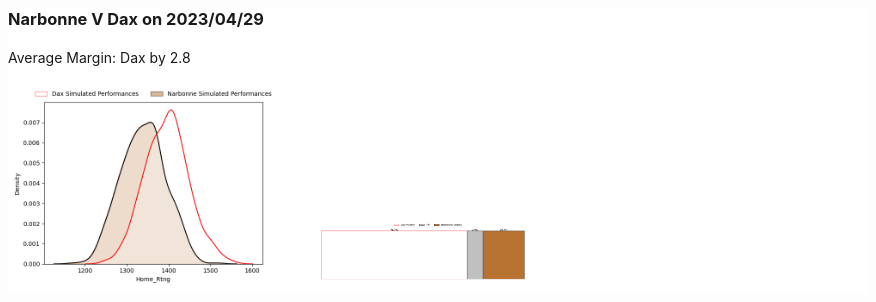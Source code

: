 </p>

### Narbonne V Dax on 2023/04/29


Average Margin: Dax by 2.8

<p float="left">
<img src="plots/performances_Narbonne_V_Dax_12.png" width="32%" />
<img src="plots/resultbar_Narbonne_V_Dax_12.png" width="32%" />